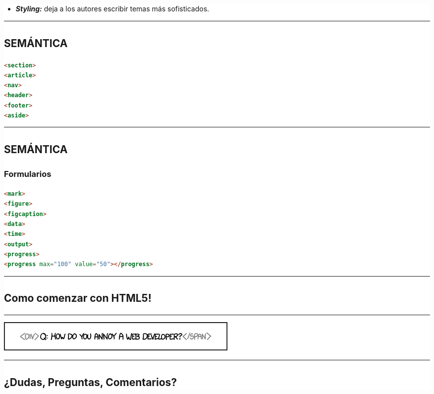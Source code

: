 * ***Styling:***
  deja a los autores escribir temas más sofisticados.
  
---
## SEMÁNTICA
````html
<section>
<article>
<nav>
<header>
<footer>
<aside>
````

---
## SEMÁNTICA
### Formularios
````html
<mark>
<figure>
<figcaption>
<data>
<time>
<output>
<progress>
<progress max="100" value="50"></progress>
````

---
## Como comenzar con HTML5!
<iframe width="1200" height="500" src="ejemplos/html/index.html"></iframe>

---
![App Web](images/appWeb/tags.png)

---
## ¿Dudas, Preguntas, Comentarios?